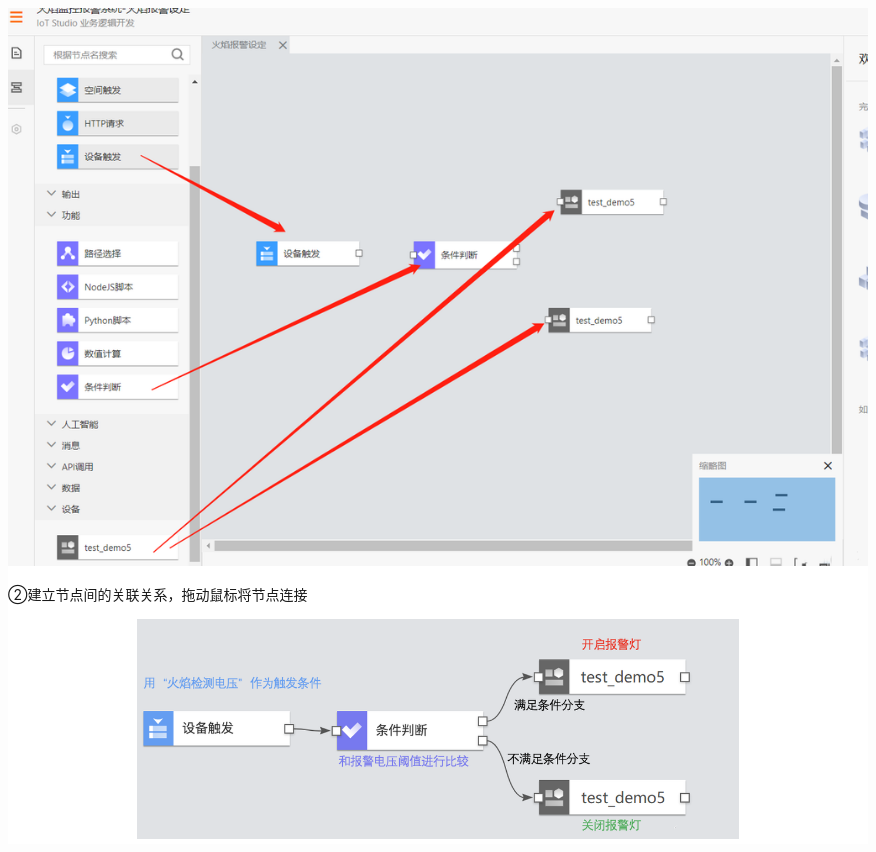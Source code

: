 <img src=./../../../images\506火焰传感器\fir32.png width=100%/>
</div>
 
②建立节点间的关联关系，拖动鼠标将节点连接
<div align="center">
<img src=./../../../images\506火焰传感器\fir33.png width=70%/>
</div>
 